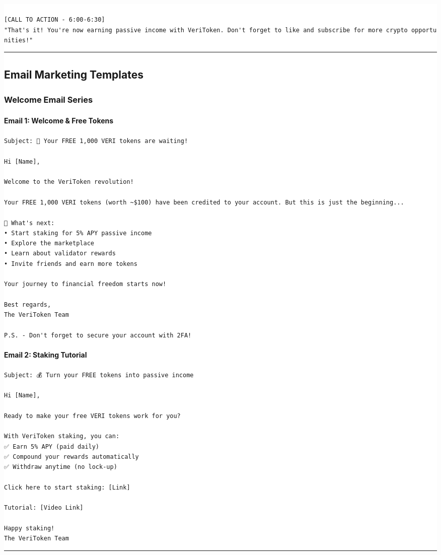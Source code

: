 ```

[CALL TO ACTION - 6:00-6:30]
"That's it! You're now earning passive income with VeriToken. Don't forget to like and subscribe for more crypto opportunities!"
```

---

## **Email Marketing Templates**

### **Welcome Email Series**

#### **Email 1: Welcome & Free Tokens**
```
Subject: 🎁 Your FREE 1,000 VERI tokens are waiting!

Hi [Name],

Welcome to the VeriToken revolution! 

Your FREE 1,000 VERI tokens (worth ~$100) have been credited to your account. But this is just the beginning...

🚀 What's next:
• Start staking for 5% APY passive income
• Explore the marketplace
• Learn about validator rewards
• Invite friends and earn more tokens

Your journey to financial freedom starts now!

Best regards,
The VeriToken Team

P.S. - Don't forget to secure your account with 2FA!
```

#### **Email 2: Staking Tutorial**
```
Subject: 💰 Turn your FREE tokens into passive income

Hi [Name],

Ready to make your free VERI tokens work for you?

With VeriToken staking, you can:
✅ Earn 5% APY (paid daily)
✅ Compound your rewards automatically
✅ Withdraw anytime (no lock-up)

Click here to start staking: [Link]

Tutorial: [Video Link]

Happy staking!
The VeriToken Team
```

---